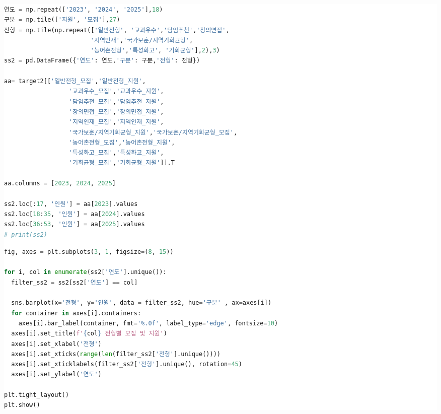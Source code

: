 
```python
연도 = np.repeat(['2023', '2024', '2025'],18)
구분 = np.tile(['지원', '모집'],27)
전형 = np.tile(np.repeat(['일반전형', '교과우수','담임추천','창의면접',
                        '지역인재','국가보훈/지역기회균형',
                        '농어촌전형','특성화고', '기회균형'],2),3)
ss2 = pd.DataFrame({'연도': 연도,'구분': 구분,'전형': 전형})

aa= target2[['일반전형_모집','일반전형_지원',
                  '교과우수_모집','교과우수_지원',
                  '담임추천_모집','담임추천_지원',
                  '창의면접_모집','창의면접_지원',
                  '지역인재_모집','지역인재_지원',
                  '국가보훈/지역기회균형_지원','국가보훈/지역기회균형_모집',
                  '농어촌전형_모집','농어촌전형_지원',
                  '특성화고_모집','특성화고_지원',
                  '기회균형_모집','기회균형_지원']].T

aa.columns = [2023, 2024, 2025]

ss2.loc[:17, '인원'] = aa[2023].values
ss2.loc[18:35, '인원'] = aa[2024].values
ss2.loc[36:53, '인원'] = aa[2025].values
# print(ss2)
```


```python
fig, axes = plt.subplots(3, 1, figsize=(8, 15))

for i, col in enumerate(ss2['연도'].unique()):
  filter_ss2 = ss2[ss2['연도'] == col]

  sns.barplot(x='전형', y='인원', data = filter_ss2, hue='구분' , ax=axes[i])
  for container in axes[i].containers:
    axes[i].bar_label(container, fmt='%.0f', label_type='edge', fontsize=10)
  axes[i].set_title(f'{col} 전형별 모집 및 지원')
  axes[i].set_xlabel('전형')
  axes[i].set_xticks(range(len(filter_ss2['전형'].unique())))
  axes[i].set_xticklabels(filter_ss2['전형'].unique(), rotation=45)
  axes[i].set_ylabel('연도')

plt.tight_layout()
plt.show()
```


    